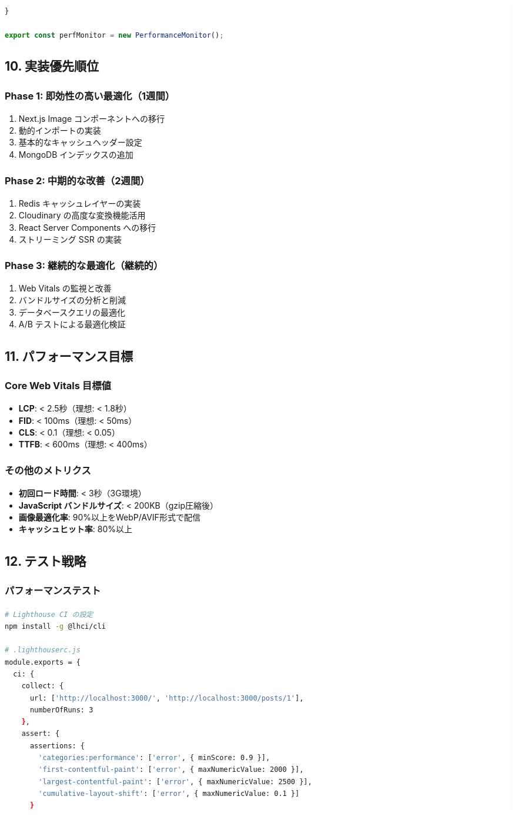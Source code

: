 ```typescript
}

export const perfMonitor = new PerformanceMonitor();
```

## 10. 実装優先順位

### Phase 1: 即効性の高い最適化（1週間）
1. Next.js Image コンポーネントへの移行
2. 動的インポートの実装
3. 基本的なキャッシュヘッダー設定
4. MongoDB インデックスの追加

### Phase 2: 中期的な改善（2週間）
1. Redis キャッシュレイヤーの実装
2. Cloudinary の高度な変換機能活用
3. React Server Components への移行
4. ストリーミング SSR の実装

### Phase 3: 継続的な最適化（継続的）
1. Web Vitals の監視と改善
2. バンドルサイズの分析と削減
3. データベースクエリの最適化
4. A/B テストによる最適化検証

## 11. パフォーマンス目標

### Core Web Vitals 目標値
- **LCP**: < 2.5秒（理想: < 1.8秒）
- **FID**: < 100ms（理想: < 50ms）
- **CLS**: < 0.1（理想: < 0.05）
- **TTFB**: < 600ms（理想: < 400ms）

### その他のメトリクス
- **初回ロード時間**: < 3秒（3G環境）
- **JavaScript バンドルサイズ**: < 200KB（gzip圧縮後）
- **画像最適化率**: 90%以上をWebP/AVIF形式で配信
- **キャッシュヒット率**: 80%以上

## 12. テスト戦略

### パフォーマンステスト
```bash
# Lighthouse CI の設定
npm install -g @lhci/cli

# .lighthouserc.js
module.exports = {
  ci: {
    collect: {
      url: ['http://localhost:3000/', 'http://localhost:3000/posts/1'],
      numberOfRuns: 3
    },
    assert: {
      assertions: {
        'categories:performance': ['error', { minScore: 0.9 }],
        'first-contentful-paint': ['error', { maxNumericValue: 2000 }],
        'largest-contentful-paint': ['error', { maxNumericValue: 2500 }],
        'cumulative-layout-shift': ['error', { maxNumericValue: 0.1 }]
      }
```